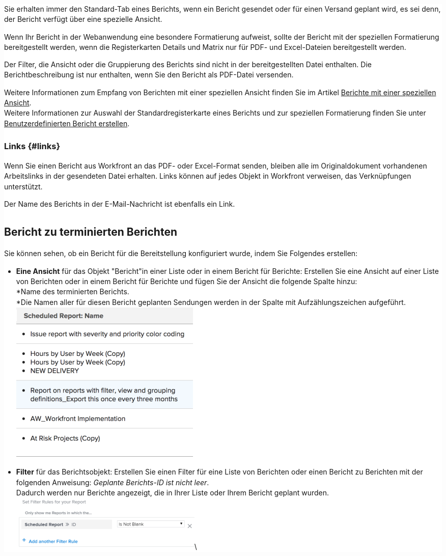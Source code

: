 Sie erhalten immer den Standard-Tab eines Berichts, wenn ein Bericht gesendet oder für einen Versand geplant wird, es sei denn, der Bericht verfügt über eine spezielle Ansicht.

Wenn Ihr Bericht in der Webanwendung eine besondere Formatierung aufweist, sollte der Bericht mit der speziellen Formatierung bereitgestellt werden, wenn die Registerkarten Details und Matrix nur für PDF- und Excel-Dateien bereitgestellt werden.

Der Filter, die Ansicht oder die Gruppierung des Berichts sind nicht in der bereitgestellten Datei enthalten. Die Berichtbeschreibung ist nur enthalten, wenn Sie den Bericht als PDF-Datei versenden.

Weitere Informationen zum Empfang von Berichten mit einer speziellen Ansicht finden Sie im Artikel [Berichte mit einer speziellen Ansicht](#reports-with-a-special-view).\
Weitere Informationen zur Auswahl der Standardregisterkarte eines Berichts und zur speziellen Formatierung finden Sie unter [Benutzerdefinierten Bericht erstellen](../../../reports-and-dashboards/reports/creating-and-managing-reports/create-custom-report.md).

### Links {#links}

Wenn Sie einen Bericht aus Workfront an das PDF- oder Excel-Format senden, bleiben alle im Originaldokument vorhandenen Arbeitslinks in der gesendeten Datei erhalten. Links können auf jedes Objekt in Workfront verweisen, das Verknüpfungen unterstützt.

Der Name des Berichts in der E-Mail-Nachricht ist ebenfalls ein Link.

## Bericht zu terminierten Berichten

Sie können sehen, ob ein Bericht für die Bereitstellung konfiguriert wurde, indem Sie Folgendes erstellen:

* **Eine Ansicht** für das Objekt &quot;Bericht&quot;in einer Liste oder in einem Bericht für Berichte: Erstellen Sie eine Ansicht auf einer Liste von Berichten oder in einem Bericht für Berichte und fügen Sie der Ansicht die folgende Spalte hinzu:\
  *Name des terminierten Berichts.\
  *Die Namen aller für diesen Bericht geplanten Sendungen werden in der Spalte mit Aufzählungszeichen aufgeführt.\
  ![scheduled_reports_info_in_view.png](assets/scheduled-reports-info-in-view-350x294.png)

* **Filter** für das Berichtsobjekt: Erstellen Sie einen Filter für eine Liste von Berichten oder einen Bericht zu Berichten mit der folgenden Anweisung: *Geplante Berichts-ID ist nicht leer*.\
  Dadurch werden nur Berichte angezeigt, die in Ihrer Liste oder Ihrem Bericht geplant wurden.\
  ![](assets/qs-scheduled-report-filter-350x101.png)\